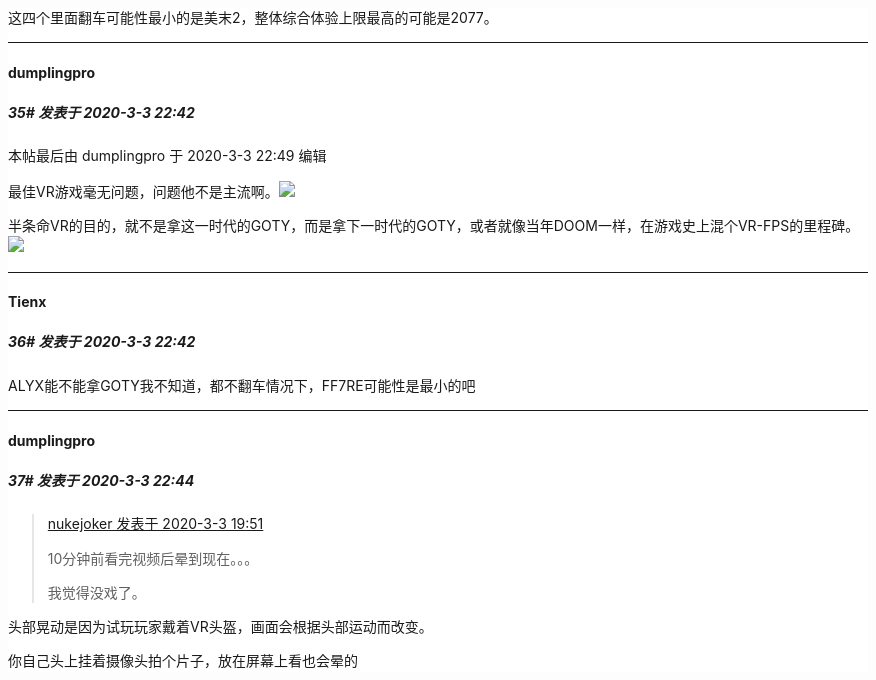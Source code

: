这四个里面翻车可能性最小的是美末2，整体综合体验上限最高的可能是2077。







*****

####  dumplingpro  
##### 35#       发表于 2020-3-3 22:42



 本帖最后由 dumplingpro 于 2020-3-3 22:49 编辑 

最佳VR游戏毫无问题，问题他不是主流啊。<img src="https://static.saraba1st.com/image/smiley/face2017/001.png" referrerpolicy="no-referrer">



半条命VR的目的，就不是拿这一时代的GOTY，而是拿下一时代的GOTY，或者就像当年DOOM一样，在游戏史上混个VR-FPS的里程碑。<img src="https://static.saraba1st.com/image/smiley/face2017/068.png" referrerpolicy="no-referrer">







*****

####  Tienx  
##### 36#       发表于 2020-3-3 22:42




ALYX能不能拿GOTY我不知道，都不翻车情况下，FF7RE可能性是最小的吧







*****

####  dumplingpro  
##### 37#       发表于 2020-3-3 22:44



<blockquote><a href="httphttps://bbs.saraba1st.com/2b/forum.php?mod=redirect&amp;goto=findpost&amp;pid=46605769&amp;ptid=1916990" target="_blank">nukejoker 发表于 2020-3-3 19:51</a>

10分钟前看完视频后晕到现在。。。


我觉得没戏了。</blockquote>
头部晃动是因为试玩玩家戴着VR头盔，画面会根据头部运动而改变。


你自己头上挂着摄像头拍个片子，放在屏幕上看也会晕的





